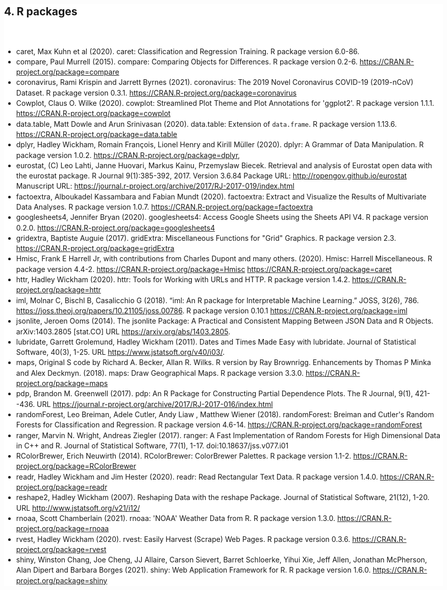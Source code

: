 ## 4. R packages
<br>

- caret, Max Kuhn et al (2020).
 caret: Classification and Regression Training. R package version 6.0-86.
- compare, Paul Murrell (2015). compare: Comparing Objects for Differences. R package version 0.2-6. https://CRAN.R-project.org/package=compare
- coronavirus, Rami Krispin and Jarrett Byrnes (2021). coronavirus: The 2019 Novel Coronavirus COVID-19 (2019-nCoV) Dataset. R package version 0.3.1. https://CRAN.R-project.org/package=coronavirus
- Cowplot, Claus O. Wilke (2020). cowplot: Streamlined Plot Theme and Plot Annotations for 'ggplot2'. R package version 1.1.1.  https://CRAN.R-project.org/package=cowplot
- data.table, Matt Dowle and Arun Srinivasan (2020). data.table: Extension of `data.frame`. R package version 1.13.6. https://CRAN.R-project.org/package=data.table
- dplyr, Hadley Wickham, Romain François, Lionel Henry and Kirill Müller (2020). dplyr: A Grammar of Data Manipulation. R package version 1.0.2. https://CRAN.R-project.org/package=dplyr,
- eurostat, (C) Leo Lahti, Janne Huovari, Markus Kainu, Przemyslaw Biecek. Retrieval and analysis of Eurostat open data with the eurostat package. R Journal 9(1):385-392, 2017. Version 3.6.84 Package URL: http://ropengov.github.io/eurostat Manuscript URL: https://journal.r-project.org/archive/2017/RJ-2017-019/index.html
- factoextra, Alboukadel Kassambara and Fabian Mundt (2020). factoextra: Extract and Visualize the Results of Multivariate Data Analyses. R package version 1.0.7. https://CRAN.R-project.org/package=factoextra
- googlesheets4, Jennifer Bryan (2020). googlesheets4: Access Google Sheets using the Sheets API V4. R package version 0.2.0. https://CRAN.R-project.org/package=googlesheets4
- gridextra, Baptiste Auguie (2017). gridExtra: Miscellaneous Functions for "Grid" Graphics. R package version 2.3. https://CRAN.R-project.org/package=gridExtra
- Hmisc, Frank E Harrell Jr, with contributions from Charles Dupont and many others. (2020). Hmisc: Harrell Miscellaneous. R package version 4.4-2. https://CRAN.R-project.org/package=Hmisc
https://CRAN.R-project.org/package=caret 
- httr, Hadley Wickham (2020). httr: Tools for Working with URLs and HTTP. R package version 1.4.2. https://CRAN.R-project.org/package=httr
- iml, Molnar C, Bischl B, Casalicchio G (2018). “iml: An R package for Interpretable Machine Learning.” JOSS, 3(26), 786. https://joss.theoj.org/papers/10.21105/joss.00786. R package version 0.10.1 https://CRAN.R-project.org/package=iml
- jsonlite, Jeroen Ooms (2014). The jsonlite Package: A Practical and Consistent Mapping Between JSON Data and R Objects. arXiv:1403.2805 [stat.CO] URL https://arxiv.org/abs/1403.2805.
- lubridate, Garrett Grolemund, Hadley Wickham (2011). Dates and Times Made Easy with lubridate. Journal of Statistical Software, 40(3), 1-25. URL https://www.jstatsoft.org/v40/i03/.
- maps, Original S code by Richard A. Becker, Allan R. Wilks. R version by Ray Brownrigg. Enhancements by Thomas P Minka and Alex Deckmyn. (2018). maps: Draw Geographical Maps. R package version 3.3.0. https://CRAN.R-project.org/package=maps
- pdp, Brandon M. Greenwell (2017). pdp: An R Package for Constructing Partial Dependence Plots. The R Journal, 9(1), 421--436. URL https://journal.r-project.org/archive/2017/RJ-2017-016/index.html
- randomForest, Leo Breiman, Adele Cutler, Andy Liaw , Matthew Wiener (2018).
 randomForest: Breiman and Cutler's Random Forests for Classification and Regression. R package version 4.6-14. https://CRAN.R-project.org/package=randomForest 
- ranger, Marvin N. Wright, Andreas Ziegler (2017). ranger: A Fast Implementation of Random Forests for High Dimensional Data in C++ and R. Journal of Statistical Software, 77(1), 1-17. doi:10.18637/jss.v077.i01
- RColorBrewer, Erich Neuwirth (2014). RColorBrewer: ColorBrewer Palettes. R package version 1.1-2. https://CRAN.R-project.org/package=RColorBrewer
- readr, Hadley Wickham and Jim Hester (2020). readr: Read Rectangular Text Data. R package version 1.4.0. https://CRAN.R-project.org/package=readr
- reshape2, Hadley Wickham (2007). Reshaping Data with the reshape Package. Journal of Statistical Software, 21(12), 1-20. URL http://www.jstatsoft.org/v21/i12/
- rnoaa, Scott Chamberlain (2021). rnoaa: 'NOAA' Weather Data from R. R package version 1.3.0. https://CRAN.R-project.org/package=rnoaa
- rvest, Hadley Wickham (2020). rvest: Easily Harvest (Scrape) Web Pages. R package version 0.3.6. https://CRAN.R-project.org/package=rvest
- shiny, Winston Chang, Joe Cheng, JJ Allaire, Carson Sievert, Barret Schloerke, Yihui Xie, Jeff Allen, Jonathan McPherson, Alan Dipert and Barbara Borges (2021). shiny: Web Application Framework for R. R package version 1.6.0. https://CRAN.R-project.org/package=shiny